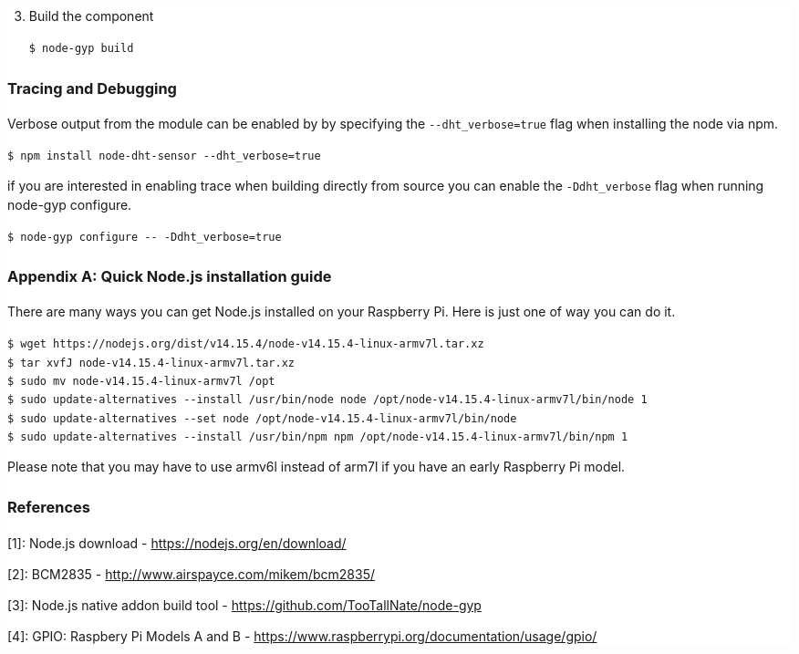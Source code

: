 3. Build the component
   ```shell session
   $ node-gyp build
   ```

### Tracing and Debugging

Verbose output from the module can be enabled by by specifying the `--dht_verbose=true` flag when installing the node via npm.

```shell session
$ npm install node-dht-sensor --dht_verbose=true
```

if you are interested in enabling trace when building directly from source you can enable the `-Ddht_verbose` flag when running node-gyp configure.

```shell session
$ node-gyp configure -- -Ddht_verbose=true
```

### Appendix A: Quick Node.js installation guide

There are many ways you can get Node.js installed on your Raspberry Pi. Here is just one of way you can do it.

```shell session
$ wget https://nodejs.org/dist/v14.15.4/node-v14.15.4-linux-armv7l.tar.xz
$ tar xvfJ node-v14.15.4-linux-armv7l.tar.xz
$ sudo mv node-v14.15.4-linux-armv7l /opt
$ sudo update-alternatives --install /usr/bin/node node /opt/node-v14.15.4-linux-armv7l/bin/node 1
$ sudo update-alternatives --set node /opt/node-v14.15.4-linux-armv7l/bin/node
$ sudo update-alternatives --install /usr/bin/npm npm /opt/node-v14.15.4-linux-armv7l/bin/npm 1
```

Please note that you may have to use armv6l instead of arm7l if you have an early Raspberry Pi model.

### References

[1]: Node.js download - https://nodejs.org/en/download/

[2]: BCM2835 - http://www.airspayce.com/mikem/bcm2835/

[3]: Node.js native addon build tool - https://github.com/TooTallNate/node-gyp

[4]: GPIO: Raspbery Pi Models A and B - https://www.raspberrypi.org/documentation/usage/gpio/
